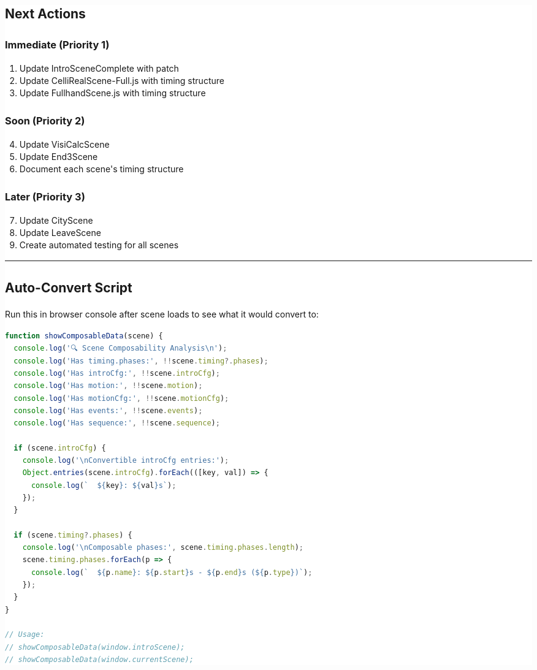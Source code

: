 
## Next Actions

### Immediate (Priority 1)
1. Update IntroSceneComplete with patch
2. Update CelliRealScene-Full.js with timing structure
3. Update FullhandScene.js with timing structure

### Soon (Priority 2)
4. Update VisiCalcScene
5. Update End3Scene
6. Document each scene's timing structure

### Later (Priority 3)
7. Update CityScene
8. Update LeaveScene
9. Create automated testing for all scenes

---

## Auto-Convert Script

Run this in browser console after scene loads to see what it would convert to:

```javascript
function showComposableData(scene) {
  console.log('🔍 Scene Composability Analysis\n');
  console.log('Has timing.phases:', !!scene.timing?.phases);
  console.log('Has introCfg:', !!scene.introCfg);
  console.log('Has motion:', !!scene.motion);
  console.log('Has motionCfg:', !!scene.motionCfg);
  console.log('Has events:', !!scene.events);
  console.log('Has sequence:', !!scene.sequence);
  
  if (scene.introCfg) {
    console.log('\nConvertible introCfg entries:');
    Object.entries(scene.introCfg).forEach(([key, val]) => {
      console.log(`  ${key}: ${val}s`);
    });
  }
  
  if (scene.timing?.phases) {
    console.log('\nComposable phases:', scene.timing.phases.length);
    scene.timing.phases.forEach(p => {
      console.log(`  ${p.name}: ${p.start}s - ${p.end}s (${p.type})`);
    });
  }
}

// Usage:
// showComposableData(window.introScene);
// showComposableData(window.currentScene);
```

